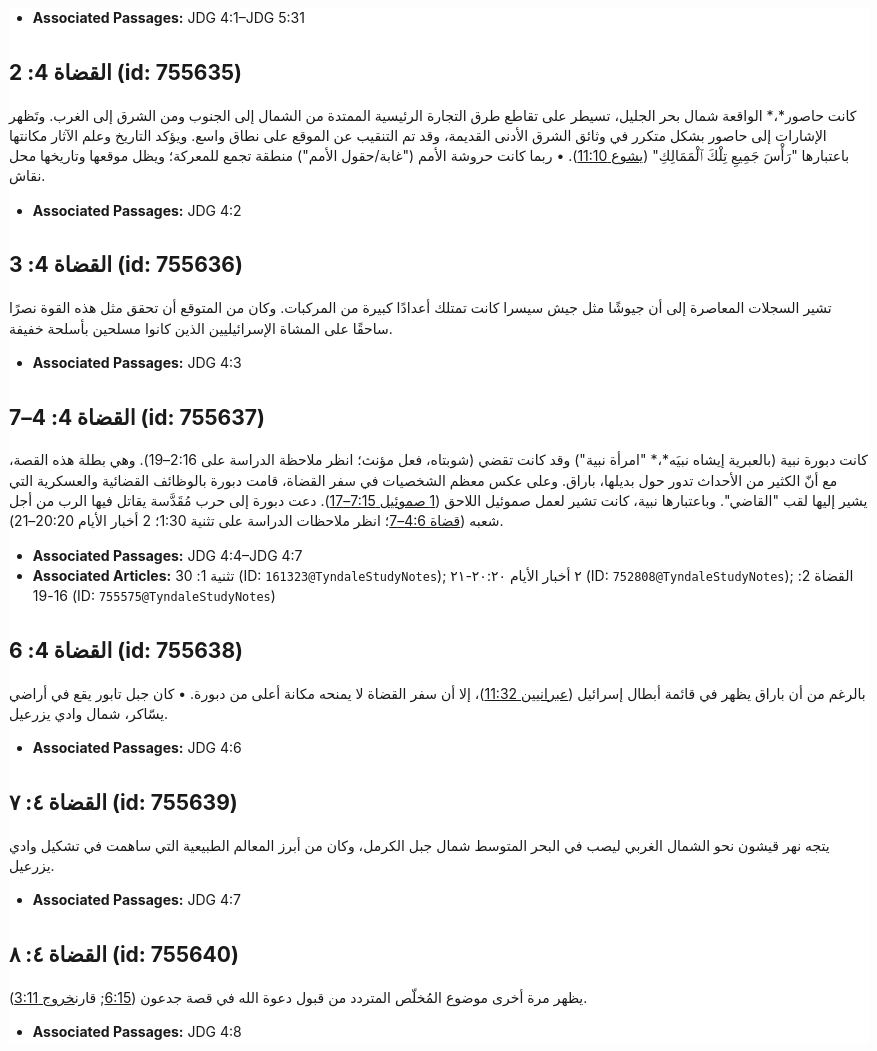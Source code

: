 * **Associated Passages:** JDG 4:1–JDG 5:31

## القضاة 4: 2 (id: 755635)

كانت حاصور*،* الواقعة شمال بحر الجليل، تسيطر على تقاطع طرق التجارة الرئيسية الممتدة من الشمال إلى الجنوب ومن الشرق إلى الغرب. وتَظهر الإشارات إلى حاصور بشكل متكرر في وثائق الشرق الأدنى القديمة، وقد تم التنقيب عن الموقع على نطاق واسع. ويؤكد التاريخ وعلم الآثار مكانتها باعتبارها "رَأْسَ جَمِيعِ تِلْكَ ٱلْمَمَالِكِ" ([يشوع 11:10](https://ref.ly/Josh11:10)). • ربما كانت حروشة الأمم ("غابة/حقول الأمم") منطقة تجمع للمعركة؛ ويظل موقعها وتاريخها محل نقاش.

* **Associated Passages:** JDG 4:2

## القضاة 4: 3 (id: 755636)

تشير السجلات المعاصرة إلى أن جيوشًا مثل جيش سيسرا كانت تمتلك أعدادًا كبيرة من المركبات. وكان من المتوقع أن تحقق مثل هذه القوة نصرًا ساحقًا على المشاة الإسرائيليين الذين كانوا مسلحين بأسلحة خفيفة.

* **Associated Passages:** JDG 4:3

## القضاة 4: 4–7 (id: 755637)

كانت دبورة نبية (بالعبرية إيشاه نبيَه*،* "امرأة نبية") وقد كانت تقضي (شوبتاه، فعل مؤنث؛ انظر ملاحظة الدراسة على 2:16–19). وهي بطلة هذه القصة، مع أنّ الكثير من الأحداث تدور حول بديلها، باراق. وعلى عكس معظم الشخصيات في سفر القضاة، قامت دبورة بالوظائف القضائية والعسكرية التي يشير إليها لقب "القاضي". وباعتبارها نبية، كانت تشير لعمل صموئيل اللاحق ([1 صموئيل 7:15–17](https://ref.ly/1Sam7:15-1Sam7:17)). دعت دبورة إلى حرب مُقَدَّسة يقاتل فيها الرب من أجل شعبه ([قضاة 4:6–7](https://ref.ly/Judg4:6-Judg4:7)؛ انظر ملاحظات الدراسة على تثنية 1:30؛ 2 أخبار الأيام 20:20–21).

* **Associated Passages:** JDG 4:4–JDG 4:7
* **Associated Articles:** تثنية 1: 30 (ID: `161323@TyndaleStudyNotes`); ٢ أخبار الأيام ٢٠:٢٠-٢١ (ID: `752808@TyndaleStudyNotes`); القضاة 2: 16-19 (ID: `755575@TyndaleStudyNotes`)

## القضاة 4: 6 (id: 755638)

بالرغم من أن باراق يظهر في قائمة أبطال إسرائيل ([عبرانيين 11:32](https://ref.ly/Heb11:32))، إلا أن سفر القضاة لا يمنحه مكانة أعلى من دبورة. • كان جبل تابور يقع في أراضي يسّاكر، شمال وادي يزرعيل.

* **Associated Passages:** JDG 4:6

## القضاة ٤: ٧ (id: 755639)

يتجه نهر قيشون نحو الشمال الغربي ليصب في البحر المتوسط شمال جبل الكرمل، وكان من أبرز المعالم الطبيعية التي ساهمت في تشكيل وادي يزرعيل.

* **Associated Passages:** JDG 4:7

## القضاة ٤: ٨ (id: 755640)

يظهر مرة أخرى موضوع المُخلّص المتردد من قبول دعوة الله في قصة جدعون ([6:15](https://ref.ly/Judg6:15); قارن[خروج 3:11](https://ref.ly/Exod3:11)).

* **Associated Passages:** JDG 4:8
